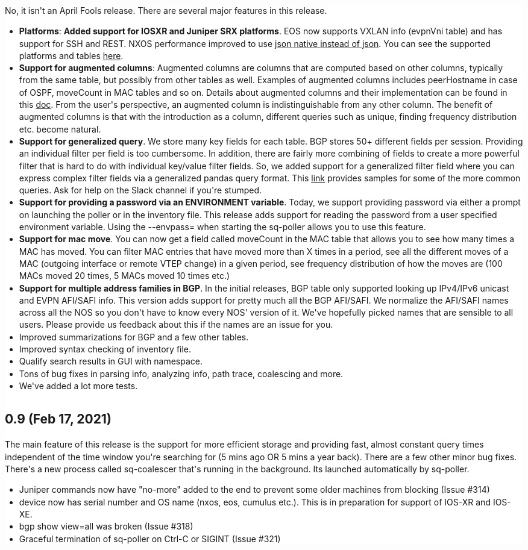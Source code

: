 No, it isn't an April Fools release. There are several major features in this release.

* **Platforms**: **Added support for IOSXR and Juniper SRX platforms**. EOS now supports VXLAN info (evpnVni table) and has support for SSH and REST. NXOS performance improved to use [json native instead of json]( https://www.cisco.com/c/en/us/td/docs/dcn/nx-os/nexus9000/101x/programmability/cisco-nexus-9000-series-nx-os-programmability-guide-release-101x/m-n9k-nx-api-cli-101x.html). You can see the supported platforms and tables [here](https://suzieq.readthedocs.io/en/latest/tables/).
* **Support for augmented columns**: Augmented columns are columns that are computed based on other columns, typically from the same table, but possibly from other tables as well. Examples of augmented columns includes peerHostname in case of OSPF, moveCount in MAC tables and so on. Details about augmented columns and their implementation can be found in this [doc](https://github.com/netenglabs/suzieq/blob/master/docs/developer/augmented-columns.md). From the user's perspective, an augmented column is indistinguishable from any other column. The benefit of augmented columns is that with the introduction as a column, different queries such as unique, finding frequency distribution etc. become natural.
* **Support for generalized query**. We store many key fields for each table. BGP stores 50+ different fields per session. Providing an individual filter per field is too cumbersome. In addition, there are fairly more combining of fields to create a more powerful filter that is hard to do with individual key/value filter fields. So, we added support for a generalized filter field where you can express complex filter fields via a generalized pandas query format. This [link](https://suzieq.readthedocs.io/en/latest/pandas-query-examples/) provides samples for some of the more common queries. Ask for help on the Slack channel if you're stumped.
* **Support for providing a password via an ENVIRONMENT variable**. Today, we support providing password via either a prompt on launching the poller or in the inventory file. This release adds support for reading the password from a user specified environment variable. Using the --envpass=<ENVVAR> when starting the sq-poller allows you to use this feature.
* **Support for mac move**. You can now get a field called moveCount in the MAC table that allows you to see how many times a MAC has moved. You can filter MAC entries that have moved more than X times in a period, see all the different moves of a MAC (outgoing interface or remote VTEP change) in a given period, see frequency distribution of how the moves are (100 MACs moved 20 times, 5 MACs moved 10 times etc.)
* **Support for multiple address families in BGP**. In the initial releases, BGP table only supported looking up IPv4/IPv6 unicast and EVPN AFI/SAFI info. This version adds support for pretty much all the BGP AFI/SAFI. We normalize the AFI/SAFI names across all the NOS so you don't have to know every NOS' version of it. We've hopefully picked names that are sensible to all users. Please provide us feedback about this if the names are an issue for you.
* Improved summarizations for BGP and a few other tables.
* Improved syntax checking of inventory file.
* Qualify search results in GUI with namespace.
* Tons of bug fixes in parsing info, analyzing info, path trace, coalescing and more.
* We've added a lot more tests.

## 0.9 (Feb 17, 2021)

The main feature of this release is the support for more efficient storage and providing fast, almost constant query times independent of the time window you're searching for (5 mins ago OR 5 mins a year back). There are a few other minor bug fixes. There's a new process called sq-coalescer that's running in the background. Its launched automatically by sq-poller.

* Juniper commands now have "no-more" added to the end to prevent some older machines from blocking (Issue #314)
* device now has serial number and OS name (nxos, eos, cumulus etc.). This is in preparation for support of IOS-XR and IOS-XE.
* bgp show view=all was broken (Issue #318)
* Graceful termination of sq-poller on Ctrl-C or SIGINT (Issue #321)
